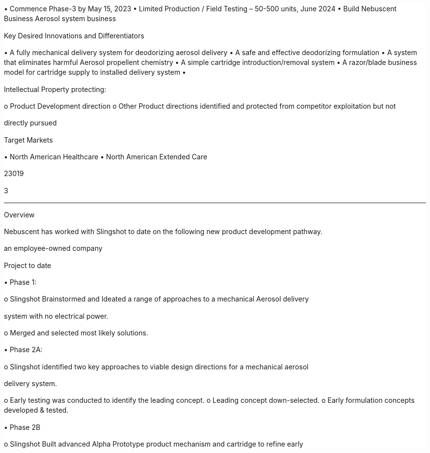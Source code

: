 •  Commence Phase-3 by May 15, 2023
•  Limited Production / Field Testing – 50-500 units, June 2024
•  Build Nebuscent Business Aerosol system business

Key Desired Innovations and Differentiators

•  A fully mechanical delivery system for deodorizing aerosol delivery
•  A safe and effective deodorizing formulation
•  A system that eliminates harmful Aerosol propellent chemistry
•  A simple cartridge introduction/removal system
•  A razor/blade business model for cartridge supply to installed delivery system
•

Intellectual Property protecting:

o  Product Development direction
o  Other Product directions identified and protected from competitor exploitation but not

directly pursued

Target Markets

•  North American Healthcare
•  North American Extended Care

23019

3



---

Overview

Nebuscent has worked with Slingshot to date on the following new product development pathway.

an employee-owned company

Project to date

•  Phase 1:

o  Slingshot Brainstormed and Ideated a range of approaches to a mechanical Aerosol delivery

system with no electrical power.

o  Merged and selected most likely solutions.

•  Phase 2A:

o  Slingshot identified two key approaches to viable design directions for a mechanical aerosol

delivery system.

o  Early testing was conducted to identify the leading concept.
o  Leading concept down-selected.
o  Early formulation concepts developed & tested.

•  Phase 2B

o  Slingshot Built advanced Alpha Prototype product mechanism and cartridge to refine early
